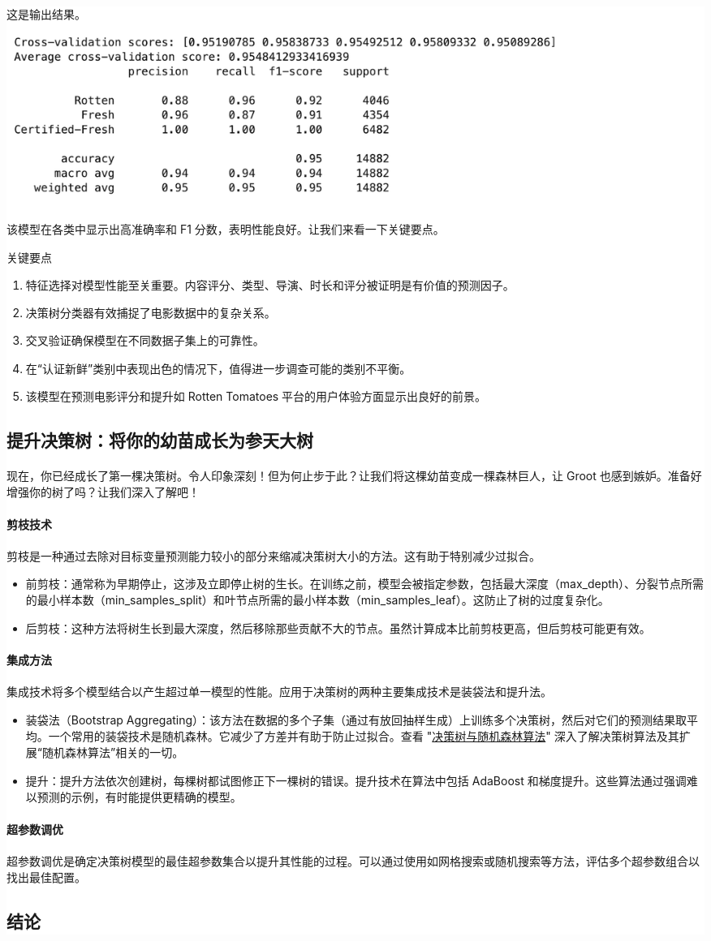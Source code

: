 这是输出结果。

![决策树的现实世界应用](img/deacf1b18f3680ce5099414ce3641d35.png)

该模型在各类中显示出高准确率和 F1 分数，表明性能良好。让我们来看一下关键要点。

关键要点

1.  特征选择对模型性能至关重要。内容评分、类型、导演、时长和评分被证明是有价值的预测因子。

1.  决策树分类器有效捕捉了电影数据中的复杂关系。

1.  交叉验证确保模型在不同数据子集上的可靠性。

1.  在“认证新鲜”类别中表现出色的情况下，值得进一步调查可能的类别不平衡。

1.  该模型在预测电影评分和提升如 Rotten Tomatoes 平台的用户体验方面显示出良好的前景。

## **提升决策树：将你的幼苗成长为参天大树**

现在，你已经成长了第一棵决策树。令人印象深刻！但为何止步于此？让我们将这棵幼苗变成一棵森林巨人，让 Groot 也感到嫉妒。准备好增强你的树了吗？让我们深入了解吧！

#### **剪枝技术**

剪枝是一种通过去除对目标变量预测能力较小的部分来缩减决策树大小的方法。这有助于特别减少过拟合。

+   前剪枝：通常称为早期停止，这涉及立即停止树的生长。在训练之前，模型会被指定参数，包括最大深度（max_depth）、分裂节点所需的最小样本数（min_samples_split）和叶节点所需的最小样本数（min_samples_leaf）。这防止了树的过度复杂化。

+   后剪枝：这种方法将树生长到最大深度，然后移除那些贡献不大的节点。虽然计算成本比前剪枝更高，但后剪枝可能更有效。

#### **集成方法**

集成技术将多个模型结合以产生超过单一模型的性能。应用于决策树的两种主要集成技术是装袋法和提升法。

+   装袋法（Bootstrap Aggregating）：该方法在数据的多个子集（通过有放回抽样生成）上训练多个决策树，然后对它们的预测结果取平均。一个常用的装袋技术是随机森林。它减少了方差并有助于防止过拟合。查看 "[决策树与随机森林算法](https://www.stratascratch.com/blog/decision-tree-and-random-forest-algorithm-explained/?utm_source=blog&utm_medium=click&utm_campaign=kdn+decision+trees+for+real+world)" 深入了解决策树算法及其扩展“随机森林算法”相关的一切。

+   提升：提升方法依次创建树，每棵树都试图修正下一棵树的错误。提升技术在算法中包括 AdaBoost 和梯度提升。这些算法通过强调难以预测的示例，有时能提供更精确的模型。

#### **超参数调优**

超参数调优是确定决策树模型的最佳超参数集合以提升其性能的过程。可以通过使用如网格搜索或随机搜索等方法，评估多个超参数组合以找出最佳配置。

## **结论**
